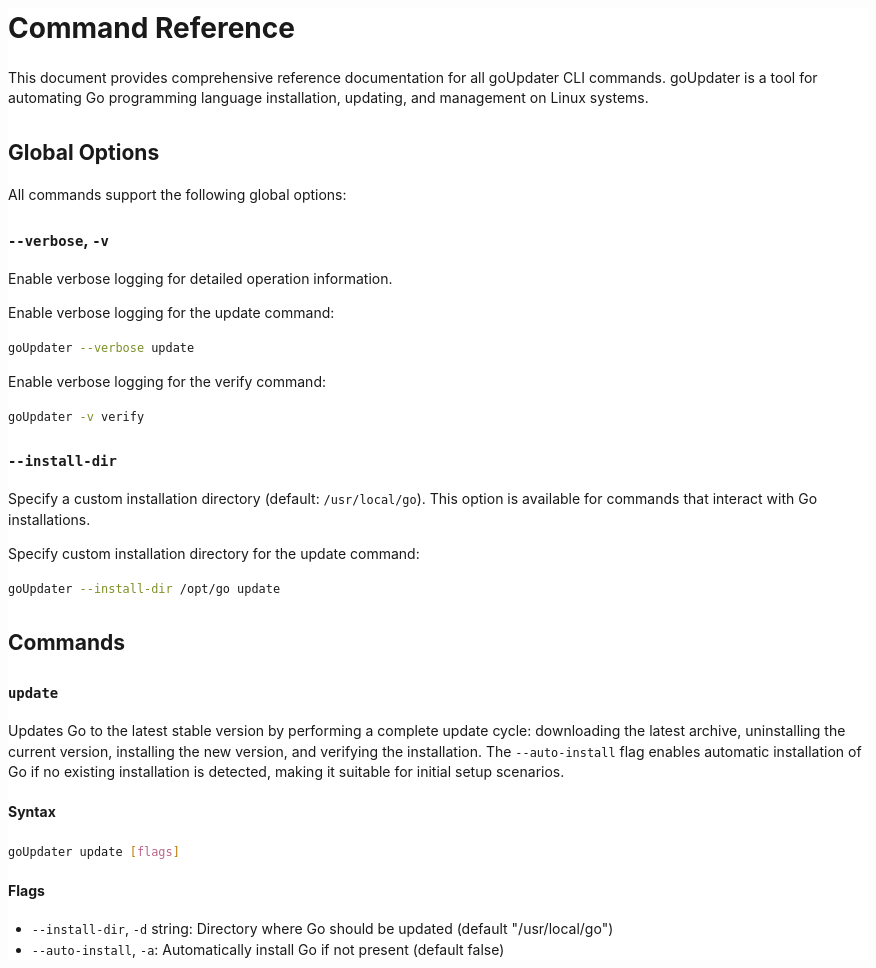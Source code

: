 # Command Reference

This document provides comprehensive reference documentation for all goUpdater CLI commands. goUpdater is a tool for automating Go programming language installation, updating, and management on Linux systems.

## Global Options

All commands support the following global options:

### `--verbose`, `-v`

Enable verbose logging for detailed operation information.

Enable verbose logging for the update command:

```bash
goUpdater --verbose update
```

Enable verbose logging for the verify command:

```bash
goUpdater -v verify
```

### `--install-dir`

Specify a custom installation directory (default: `/usr/local/go`). This option is available for commands that interact with Go installations.

Specify custom installation directory for the update command:

```bash
goUpdater --install-dir /opt/go update
```

## Commands

### `update`

Updates Go to the latest stable version by performing a complete update cycle: downloading the latest archive, uninstalling the current version, installing the new version, and verifying the installation. The `--auto-install` flag enables automatic installation of Go if no existing installation is detected, making it suitable for initial setup scenarios.

#### Syntax

```bash
goUpdater update [flags]
```

#### Flags

- `--install-dir`, `-d` string: Directory where Go should be updated (default "/usr/local/go")
- `--auto-install`, `-a`: Automatically install Go if not present (default false)
